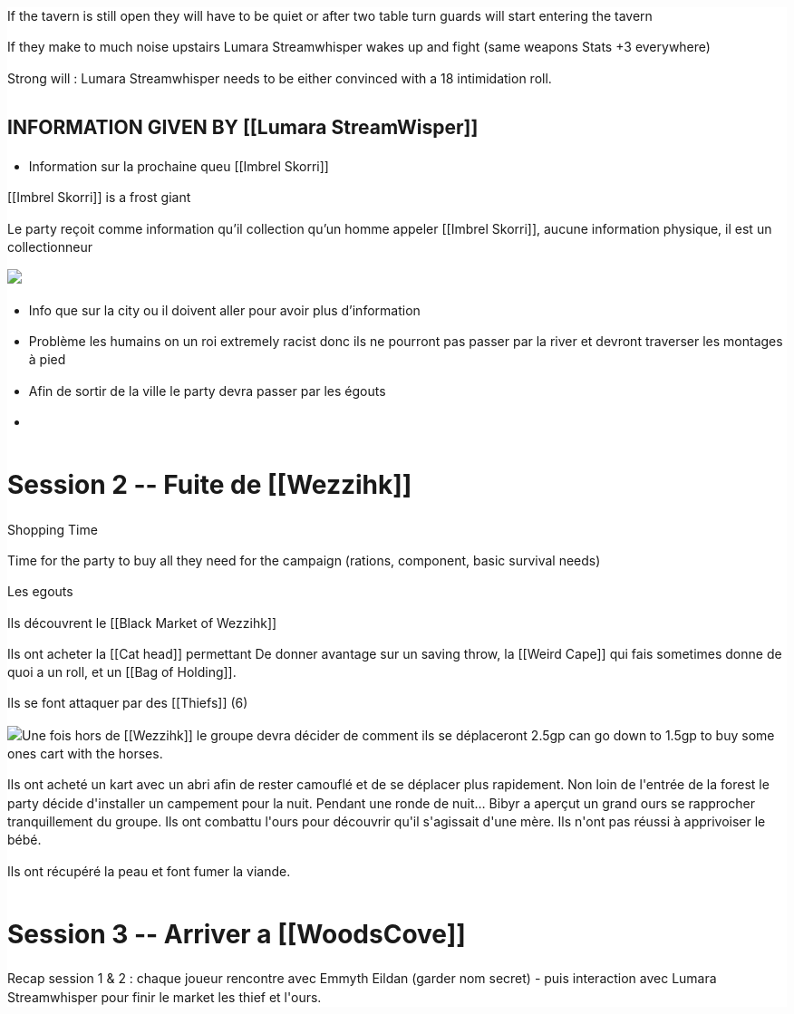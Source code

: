 If the tavern is still open they will have to be quiet or after two table turn guards will start entering the tavern
    
If they make to much noise upstairs Lumara Streamwhisper wakes up and fight (same weapons Stats +3 everywhere)
    
Strong will : Lumara Streamwhisper needs to be either convinced with a 18 intimidation roll.
     

## INFORMATION GIVEN BY [[Lumara StreamWisper]]

- Information sur la prochaine queu [[Imbrel Skorri]]
    

[[Imbrel Skorri]] is a frost giant

Le party reçoit comme information qu’il collection qu’un homme appeler [[Imbrel Skorri]], aucune information physique, il est un collectionneur

![](https://lh7-rt.googleusercontent.com/docsz/AD_4nXeTtsT2hA18ddCofPt-eNLjK3JpePu9mXdQF461TehDkyL77EyUNPCJad8Xus7waLfmhct3WDwOb9d6EDsw2CYTb5OfRhYX8aKOoPAUYpPFxvLnMr4GAn7k8GQLOjflqnDAXUJ2A2IPpnOS-Hzc7CmjVDk?key=2rvOLd9v_Sh3JbB5EyjUSw)

- Info que sur la city ou il doivent aller pour avoir plus d’information
    
- Problème les humains on un roi extremely racist donc ils ne pourront pas passer par la river et devront traverser les montages à pied
    
- Afin de sortir de la ville le party devra passer par les égouts
-
# Session 2 -- Fuite de [[Wezzihk]]

Shopping Time

Time for the party to buy all they need for the campaign (rations, component, basic survival needs)

Les egouts

Ils découvrent le [[Black Market of Wezzihk]]

Ils ont acheter la [[Cat head]] permettant De donner avantage sur un saving throw, la [[Weird Cape]] qui fais sometimes donne de quoi a un roll, et un [[Bag of Holding]].

Ils se font attaquer par des [[Thiefs]] (6) 

![](https://lh7-rt.googleusercontent.com/docsz/AD_4nXfQaW3fD64RrHjCdOEVlUrrSsj5S8JygUxnfE6tvpLrTRcDPxGz8nKGaEAeR9XjzX6iTW0ABl074MXpzK3pj89x3KezPxdBvi5LKnqHFF0JPTc35lHaz2VXLtUAWk1Z4vxHl80xOxQ717vNR3jkti8f7iM?key=2rvOLd9v_Sh3JbB5EyjUSw)Une fois hors de [[Wezzihk]] le groupe devra décider de comment ils se déplaceront 2.5gp can go down to 1.5gp to buy some ones cart with the horses. 

Ils ont acheté un kart avec un abri afin de rester camouflé et de se déplacer plus rapidement. Non loin de l'entrée de la forest le party décide d'installer un campement pour la nuit. Pendant une ronde de nuit… Bibyr a aperçut un grand ours se rapprocher tranquillement du groupe. Ils ont combattu l'ours pour découvrir qu'il s'agissait d'une mère. Ils n'ont pas réussi à apprivoiser le bébé.

Ils ont récupéré la peau et font fumer la viande.

# Session 3 -- Arriver a [[WoodsCove]]
Recap session 1 & 2 : chaque joueur rencontre avec Emmyth Eildan (garder nom secret) - puis interaction avec Lumara Streamwhisper pour finir le market les thief et l'ours.
